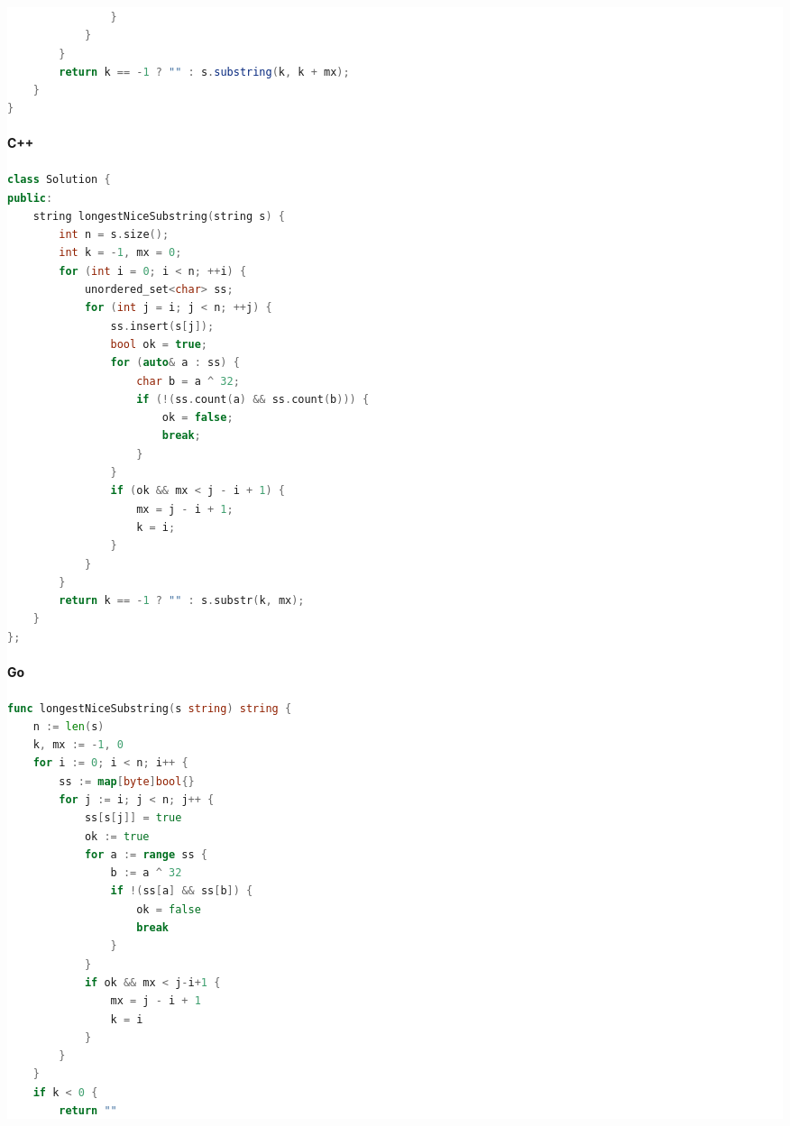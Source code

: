 ```java
                }
            }
        }
        return k == -1 ? "" : s.substring(k, k + mx);
    }
}
```

#### C++

```cpp
class Solution {
public:
    string longestNiceSubstring(string s) {
        int n = s.size();
        int k = -1, mx = 0;
        for (int i = 0; i < n; ++i) {
            unordered_set<char> ss;
            for (int j = i; j < n; ++j) {
                ss.insert(s[j]);
                bool ok = true;
                for (auto& a : ss) {
                    char b = a ^ 32;
                    if (!(ss.count(a) && ss.count(b))) {
                        ok = false;
                        break;
                    }
                }
                if (ok && mx < j - i + 1) {
                    mx = j - i + 1;
                    k = i;
                }
            }
        }
        return k == -1 ? "" : s.substr(k, mx);
    }
};
```

#### Go

```go
func longestNiceSubstring(s string) string {
	n := len(s)
	k, mx := -1, 0
	for i := 0; i < n; i++ {
		ss := map[byte]bool{}
		for j := i; j < n; j++ {
			ss[s[j]] = true
			ok := true
			for a := range ss {
				b := a ^ 32
				if !(ss[a] && ss[b]) {
					ok = false
					break
				}
			}
			if ok && mx < j-i+1 {
				mx = j - i + 1
				k = i
			}
		}
	}
	if k < 0 {
		return ""
```